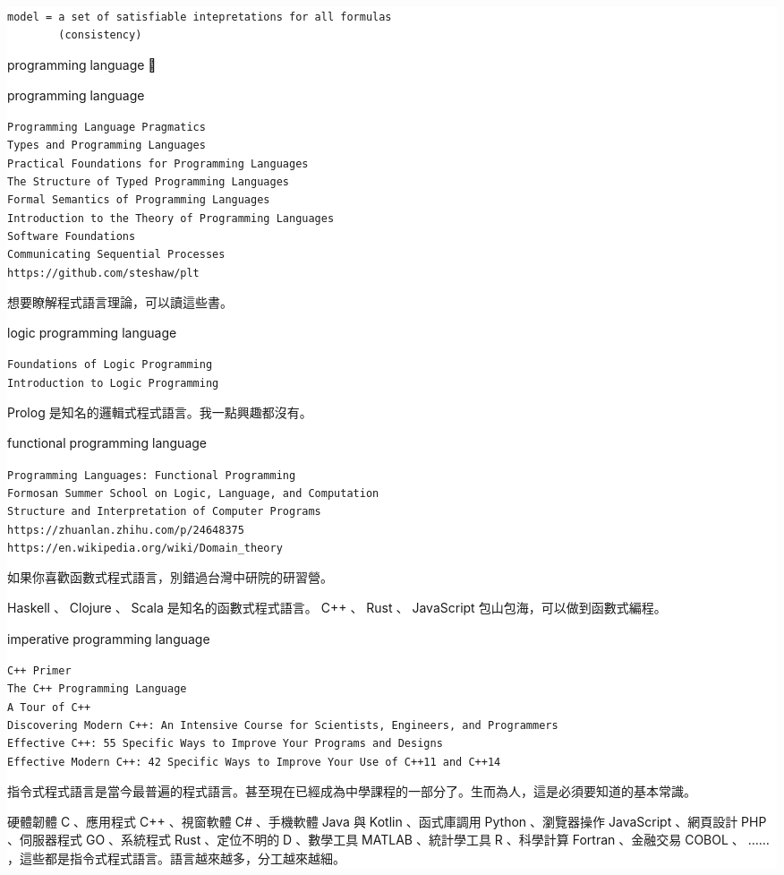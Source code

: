 ```
model = a set of satisfiable intepretations for all formulas
        (consistency)
```

programming language 🚧

programming language

```
Programming Language Pragmatics
Types and Programming Languages
Practical Foundations for Programming Languages
The Structure of Typed Programming Languages
Formal Semantics of Programming Languages
Introduction to the Theory of Programming Languages
Software Foundations
Communicating Sequential Processes
https://github.com/steshaw/plt
```

想要瞭解程式語言理論，可以讀這些書。

logic programming language

```
Foundations of Logic Programming
Introduction to Logic Programming
```

Prolog 是知名的邏輯式程式語言。我一點興趣都沒有。

functional programming language

```
Programming Languages: Functional Programming
Formosan Summer School on Logic, Language, and Computation
Structure and Interpretation of Computer Programs
https://zhuanlan.zhihu.com/p/24648375
https://en.wikipedia.org/wiki/Domain_theory
```

如果你喜歡函數式程式語言，別錯過台灣中研院的研習營。

Haskell 、 Clojure 、 Scala 是知名的函數式程式語言。 C++ 、 Rust 、 JavaScript 包山包海，可以做到函數式編程。

imperative programming language

```
C++ Primer
The C++ Programming Language
A Tour of C++
Discovering Modern C++: An Intensive Course for Scientists, Engineers, and Programmers
Effective C++: 55 Specific Ways to Improve Your Programs and Designs
Effective Modern C++: 42 Specific Ways to Improve Your Use of C++11 and C++14
```

指令式程式語言是當今最普遍的程式語言。甚至現在已經成為中學課程的一部分了。生而為人，這是必須要知道的基本常識。

硬體韌體 C 、應用程式 C++ 、視窗軟體 C# 、手機軟體 Java 與 Kotlin 、函式庫調用 Python 、瀏覽器操作 JavaScript 、網頁設計 PHP 、伺服器程式 GO 、系統程式 Rust 、定位不明的 D 、數學工具 MATLAB 、統計學工具 R 、科學計算 Fortran 、金融交易 COBOL 、 …… ，這些都是指令式程式語言。語言越來越多，分工越來越細。
